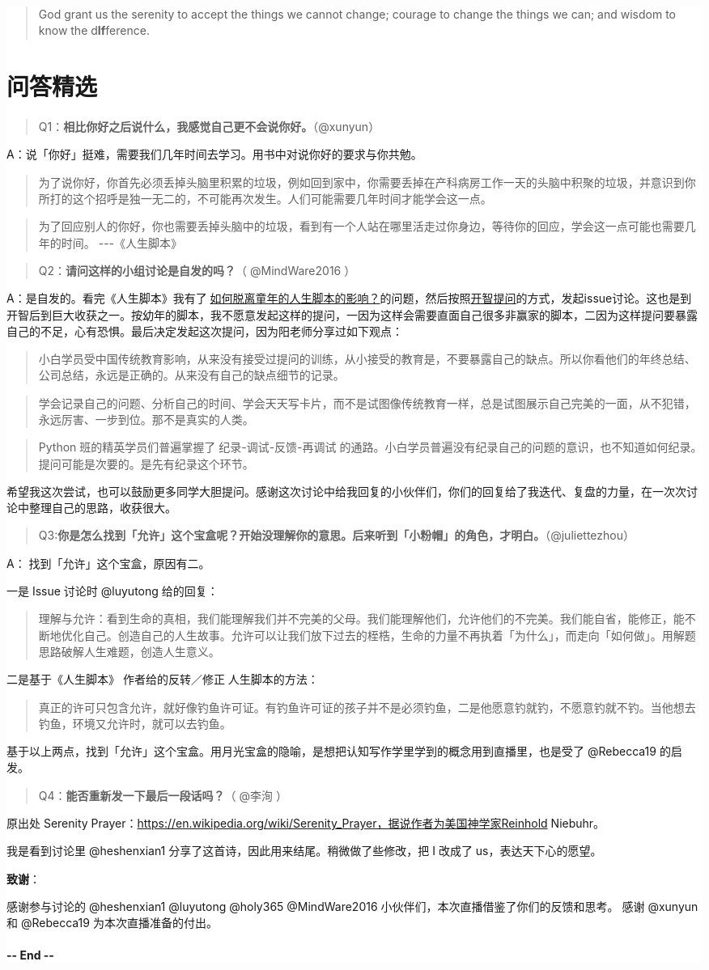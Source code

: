 > God grant us the serenity
> to accept the things we cannot change;
> courage to change the things we can;
> and wisdom to know the d**If**ference.

# 问答精选

> Q1：**相比你好之后说什么，我感觉自己更不会说你好。**（@xunyun）

A：说「你好」挺难，需要我们几年时间去学习。用书中对说你好的要求与你共勉。

> 为了说你好，你首先必须丢掉头脑里积累的垃圾，例如回到家中，你需要丢掉在产科病房工作一天的头脑中积聚的垃圾，并意识到你所打的这个招呼是独一无二的，不可能再次发生。人们可能需要几年时间才能学会这一点。

> 为了回应别人的你好，你也需要丢掉头脑中的垃圾，看到有一个人站在哪里活走过你身边，等待你的回应，学会这一点可能也需要几年的时间。
---《人生脚本》


> Q2：**请问这样的小组讨论是自发的吗？**（ @MindWare2016 ）

A：是自发的。看完《人生脚本》我有了 [如何脱离童年的人生脚本的影响？](https://github.com/OpenMindClub/OpenMindWorld/issues/279)的问题，然后按照[开智提问](https://github.com/OpenMindClub/OpenMindWorld/issues/1)的方式，发起issue讨论。这也是到开智后到巨大收获之一。按幼年的脚本，我不愿意发起这样的提问，一因为这样会需要直面自己很多非赢家的脚本，二因为这样提问要暴露自己的不足，心有恐惧。最后决定发起这次提问，因为阳老师分享过如下观点：

> 小白学员受中国传统教育影响，从来没有接受过提问的训练，从小接受的教育是，不要暴露自己的缺点。所以你看他们的年终总结、公司总结，永远是正确的。从来没有自己的缺点细节的记录。

> 学会记录自己的问题、分析自己的时间、学会天天写卡片，而不是试图像传统教育一样，总是试图展示自己完美的一面，从不犯错，永远厉害、一步到位。那不是真实的人类。

> Python 班的精英学员们普遍掌握了 纪录-调试-反馈-再调试 的通路。小白学员普遍没有纪录自己的问题的意识，也不知道如何纪录。 提问可能是次要的。是先有纪录这个环节。


希望我这次尝试，也可以鼓励更多同学大胆提问。感谢这次讨论中给我回复的小伙伴们，你们的回复给了我迭代、复盘的力量，在一次次讨论中整理自己的思路，收获很大。


> Q3:**你是怎么找到「允许」这个宝盒呢？开始没理解你的意思。后来听到「小粉帽」的角色，才明白。**（@juliettezhou）

A： 找到「允许」这个宝盒，原因有二。

一是 Issue 讨论时 @luyutong 给的回复：

> 理解与允许：看到生命的真相，我们能理解我们并不完美的父母。我们能理解他们，允许他们的不完美。我们能自省，能修正，能不断地优化自己。创造自己的人生故事。允许可以让我们放下过去的桎梏，生命的力量不再执着「为什么」，而走向「如何做」。用解题思路破解人生难题，创造人生意义。

二是基于《人生脚本》 作者给的反转／修正 人生脚本的方法：

> 真正的许可只包含允许，就好像钓鱼许可证。有钓鱼许可证的孩子并不是必须钓鱼，二是他愿意钓就钓，不愿意钓就不钓。当他想去钓鱼，环境又允许时，就可以去钓鱼。

基于以上两点，找到「允许」这个宝盒。用月光宝盒的隐喻，是想把认知写作学里学到的概念用到直播里，也是受了 @Rebecca19 的启发。


> Q4：**能否重新发一下最后一段话吗？**（ @李洵 ）

原出处 Serenity Prayer：https://en.wikipedia.org/wiki/Serenity_Prayer，据说作者为美国神学家Reinhold Niebuhr。

我是看到讨论里 @heshenxian1 分享了这首诗，因此用来结尾。稍微做了些修改，把 I 改成了 us，表达天下心的愿望。

**致谢**：

感谢参与讨论的 @heshenxian1 @luyutong @holy365 @MindWare2016 小伙伴们，本次直播借鉴了你们的反馈和思考。
感谢 @xunyun 和 @Rebecca19 为本次直播准备的付出。

#### -- End --
